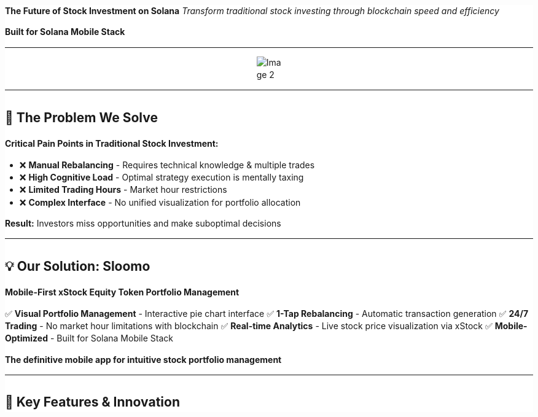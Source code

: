 <div class="hero">

**The Future of Stock Investment on Solana**
*Transform traditional stock investing through blockchain speed and efficiency*

**Built for Solana Mobile Stack**

</div>

---

<div style="display: flex; justify-content: center; align-items: center; gap: 1000px;">
  <img src="/Users/user/Desktop/sloomo/assets/image1.png" alt="Image 1" width="396" style="display: block;" />
  <img src="/Users/user/Desktop/sloomo/assets/image2.png" alt="Image 2" width="396" style="display: block;" />
  <img src="/Users/user/Desktop/sloomo/assets/image3.png" alt="Image 3" width="396" style="display: block;" />
</div>

---

## 🎯 The Problem We Solve

<div class="problem">

**Critical Pain Points in Traditional Stock Investment:**

- ❌ **Manual Rebalancing** - Requires technical knowledge & multiple trades
- ❌ **High Cognitive Load** - Optimal strategy execution is mentally taxing
- ❌ **Limited Trading Hours** - Market hour restrictions
- ❌ **Complex Interface** - No unified visualization for portfolio allocation

**Result:** Investors miss opportunities and make suboptimal decisions

</div>

---

## 💡 Our Solution: Sloomo

<div class="solution">

**Mobile-First xStock Equity Token Portfolio Management**

✅ **Visual Portfolio Management** - Interactive pie chart interface
✅ **1-Tap Rebalancing** - Automatic transaction generation
✅ **24/7 Trading** - No market hour limitations with blockchain
✅ **Real-time Analytics** - Live stock price visualization via xStock
✅ **Mobile-Optimized** - Built for Solana Mobile Stack

</div>

**The definitive mobile app for intuitive stock portfolio management**

---

## 🚀 Key Features & Innovation

